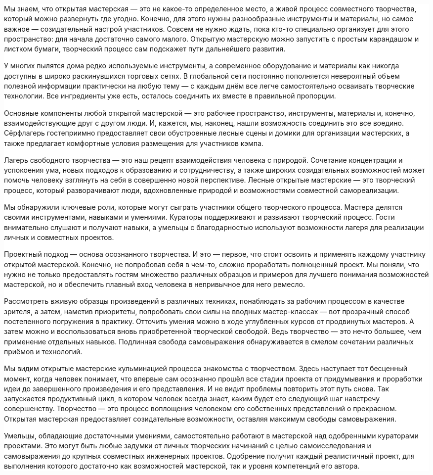Мы знаем, что открытая мастерская — это не какое-то определенное место, а живой процесс совместного творчества, который можно развернуть где угодно. Конечно, для этого нужны разнообразные инструменты и материалы, но самое важное — созидательный настрой участников. Совсем не нужно ждать, пока кто-то специально организует для этого пространство: для начала достаточно самого малого. Открытую мастерскую можно запустить с простым карандашом и листком бумаги, творческий процесс сам подскажет пути дальнейшего развития.

У многих пылятся дома редко используемые инструменты, а современное оборудование и материалы как никогда доступны в широко раскинувшихся торговых сетях. В глобальной сети постоянно пополняется невероятный объем полезной информации практически на любую тему — с каждым днём все легче самостоятельно осваивать творческие технологии. Все ингредиенты уже есть, осталось соединить их вместе в правильной пропорции.

Основные компоненты любой открытой мастерской — это рабочее пространство, инструменты, материалы и, конечно, взаимодействующие друг с другом люди. И, кажется, мы, наконец, нашли возможность соединить это все воедино. Сёрфлагерь гостеприимно предоставляет свои обустроенные лесные сцены и домики для организации мастерских, а также предлагает комфортные условия размещения для участников кэмпа.

Лагерь свободного творчества — это наш рецепт взаимодействия человека с природой. Сочетание концентрации и успокоения ума, новых подходов к образованию и сотрудничеству, а также широких созидательных возможностей может помочь человеку взглянуть на себя в совершенно новой перспективе. Лесные открытые мастерские — это творческий процесс, который разворачивают люди, вдохновленные природой и возможностями совместной самореализации.

Мы обнаружили ключевые роли, которые могут сыграть участники общего творческого процесса. Мастера делятся своими инструментами, навыками и умениями. Кураторы поддерживают и развивают творческий процесс. Гости внимательно слушают и получают навыки, а умельцы с благодарностью используют возможности лагеря для реализации личных и совместных проектов.

Проектный подход — основа осознанного творчества. И это — первое, что стоит освоить и применять каждому участнику открытой мастерской. Конечно, не попробовав себя в чем-то, сложно проработать полноценный проект. Мы поняли, что нужно не только предоставлять гостям множество различных образцов и примеров для лучшего понимания возможностей мастерской, но и обеспечить плавный вход человека в непривычное для него ремесло.

Рассмотреть вживую образцы произведений в различных техниках, понаблюдать за рабочим процессом в качестве зрителя, а затем, наметив приоритеты, попробовать свои силы на вводных мастер-классах — вот прозрачный способ постепенного погружения в практику. Отточить умения можно в ходе углубленных курсов от продвинутых мастеров. А затем можно и воспользоваться вновь приобретенной творческой свободой. Ведь творчество — это нечто большее, чем применение отдельных навыков. Подлинная свобода самовыражения обнаруживается в смелом сочетании различных приёмов и технологий.

Мы видим открытые мастерские кульминацией процесса знакомства с творчеством. Здесь наступает тот бесценный момент, когда человек понимает, что впервые сам осознанно прошёл все стадии проекта от придумывания и проработки идеи до завершенного произведения и его представления. И не видит проблемы повторить этот путь снова. Так запускается продуктивный цикл, в котором человек всегда знает, каким будет его следующий шаг навстречу совершенству. Творчество — это процесс воплощения человеком его собственных представлений о прекрасном. Открытая мастерская предоставляет созидательные возможности, оставляя максимум свободы самовыражения.

Умельцы, обладающие достаточными умениями, самостоятельно работают в мастерской над одобренными кураторами проектами. Это могут быть любые задумки от личных творческих начинаний с целью самоисследования и самовыражения до крупных совместных инженерных проектов. Одобрение получит каждый реалистичный проект, для выполнения которого достаточно как возможностей мастерской, так и уровня компетенций его автора.
